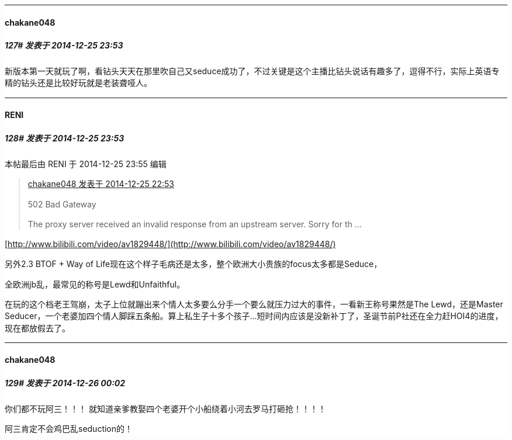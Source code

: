 





-----

####  chakane048  
##### 127#       发表于 2014-12-25 23:53




新版本第一天就玩了啊，看钻头天天在那里吹自己又seduce成功了，不过关键是这个主播比钻头说话有趣多了，逗得不行，实际上英语专精的钻头还是比较好玩就是老装聋哑人。







-----

####  RENI  
##### 128#       发表于 2014-12-25 23:53



 本帖最后由 RENI 于 2014-12-25 23:55 编辑 
<blockquote><a href="httphttps://bbs.saraba1st.com/2b/forum.php?mod=redirect&amp;goto=findpost&amp;pid=27602911&amp;ptid=1072297" target="_blank">chakane048 发表于 2014-12-25 22:53</a>

502 Bad Gateway


The proxy server received an invalid response from an upstream server. Sorry for th ...</blockquote>
[http://www.bilibili.com/video/av1829448/](http://www.bilibili.com/video/av1829448/)


另外2.3 BTOF + Way of Life现在这个样子毛病还是太多，整个欧洲大小贵族的focus太多都是Seduce，

全欧洲jb乱，最常见的称号是Lewd和Unfaithful。

在玩的这个档老王驾崩，太子上位就蹦出来个情人太多要么分手一个要么就压力过大的事件，一看新王称号果然是The Lewd，还是Master Seducer，一个老婆加四个情人脚踩五条船。算上私生子十多个孩子...短时间内应该是没新补丁了，圣诞节前P社还在全力赶HOI4的进度，现在都放假去了。







-----

####  chakane048  
##### 129#       发表于 2014-12-26 00:02




你们都不玩阿三！！！ 就知道亲爹教娶四个老婆开个小船绕着小河去罗马打砸抢！！！！

阿三肯定不会鸡巴乱seduction的！



